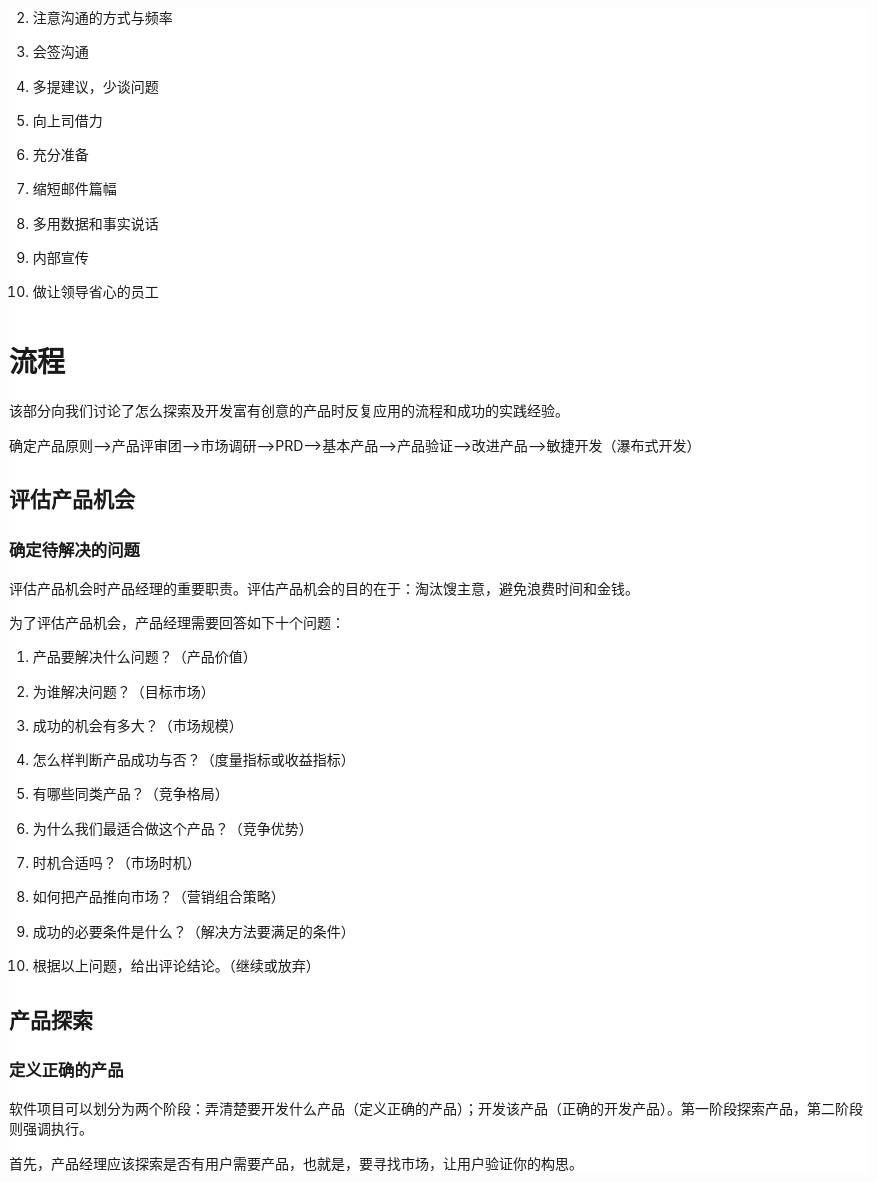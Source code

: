 2. 注意沟通的方式与频率

3. 会签沟通

4. 多提建议，少谈问题

5. 向上司借力

6. 充分准备

7. 缩短邮件篇幅

8. 多用数据和事实说话

9. 内部宣传

10. 做让领导省心的员工

# 流程

该部分向我们讨论了怎么探索及开发富有创意的产品时反复应用的流程和成功的实践经验。

确定产品原则-->产品评审团-->市场调研-->PRD-->基本产品-->产品验证-->改进产品-->敏捷开发（瀑布式开发）

## 评估产品机会

### 确定待解决的问题

评估产品机会时产品经理的重要职责。评估产品机会的目的在于：淘汰馊主意，避免浪费时间和金钱。

为了评估产品机会，产品经理需要回答如下十个问题：

1. 产品要解决什么问题？（产品价值）

2. 为谁解决问题？（目标市场）

3. 成功的机会有多大？（市场规模）

4. 怎么样判断产品成功与否？（度量指标或收益指标）

5. 有哪些同类产品？（竞争格局）

6. 为什么我们最适合做这个产品？（竞争优势）

7. 时机合适吗？（市场时机）

8. 如何把产品推向市场？（营销组合策略）

9. 成功的必要条件是什么？（解决方法要满足的条件）

10. 根据以上问题，给出评论结论。（继续或放弃）

## 产品探索

### 定义正确的产品

软件项目可以划分为两个阶段：弄清楚要开发什么产品（定义正确的产品）；开发该产品（正确的开发产品）。第一阶段探索产品，第二阶段则强调执行。

首先，产品经理应该探索是否有用户需要产品，也就是，要寻找市场，让用户验证你的构思。
